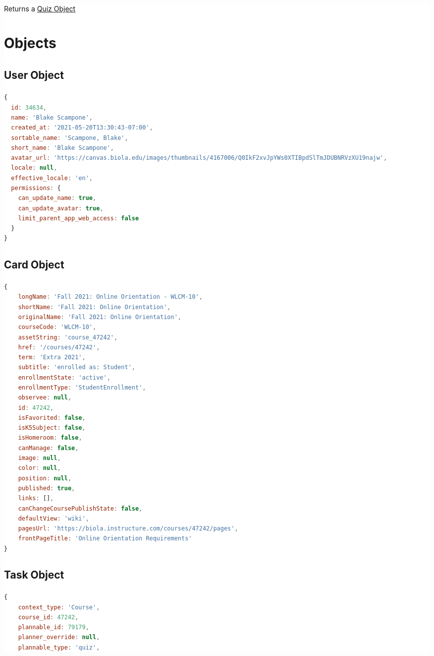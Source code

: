 Returns a [Quiz Object](#quiz-object)


# Objects
## User Object
```js
{
  id: 34634,
  name: 'Blake Scampone',
  created_at: '2021-05-20T13:30:43-07:00',
  sortable_name: 'Scampone, Blake',
  short_name: 'Blake Scampone',
  avatar_url: 'https://canvas.biola.edu/images/thumbnails/4167006/Q0IkF2xvJpYWs0XTIBpdSlTmJDUBNRVzXU19najw',
  locale: null,
  effective_locale: 'en',
  permissions: {
    can_update_name: true,
    can_update_avatar: true,
    limit_parent_app_web_access: false
  }
}
```
## Card Object
```js
{
    longName: 'Fall 2021: Online Orientation - WLCM-10',
    shortName: 'Fall 2021: Online Orientation',
    originalName: 'Fall 2021: Online Orientation',
    courseCode: 'WLCM-10',
    assetString: 'course_47242',
    href: '/courses/47242',
    term: 'Extra 2021',
    subtitle: 'enrolled as: Student',
    enrollmentState: 'active',
    enrollmentType: 'StudentEnrollment',
    observee: null,
    id: 47242,
    isFavorited: false,
    isK5Subject: false,
    isHomeroom: false,
    canManage: false,
    image: null,
    color: null,
    position: null,
    published: true,
    links: [],
    canChangeCoursePublishState: false,
    defaultView: 'wiki',
    pagesUrl: 'https://biola.instructure.com/courses/47242/pages',
    frontPageTitle: 'Online Orientation Requirements'
}
```
## Task Object
```js
{
    context_type: 'Course',
    course_id: 47242,
    plannable_id: 79179,
    planner_override: null,
    plannable_type: 'quiz',
```